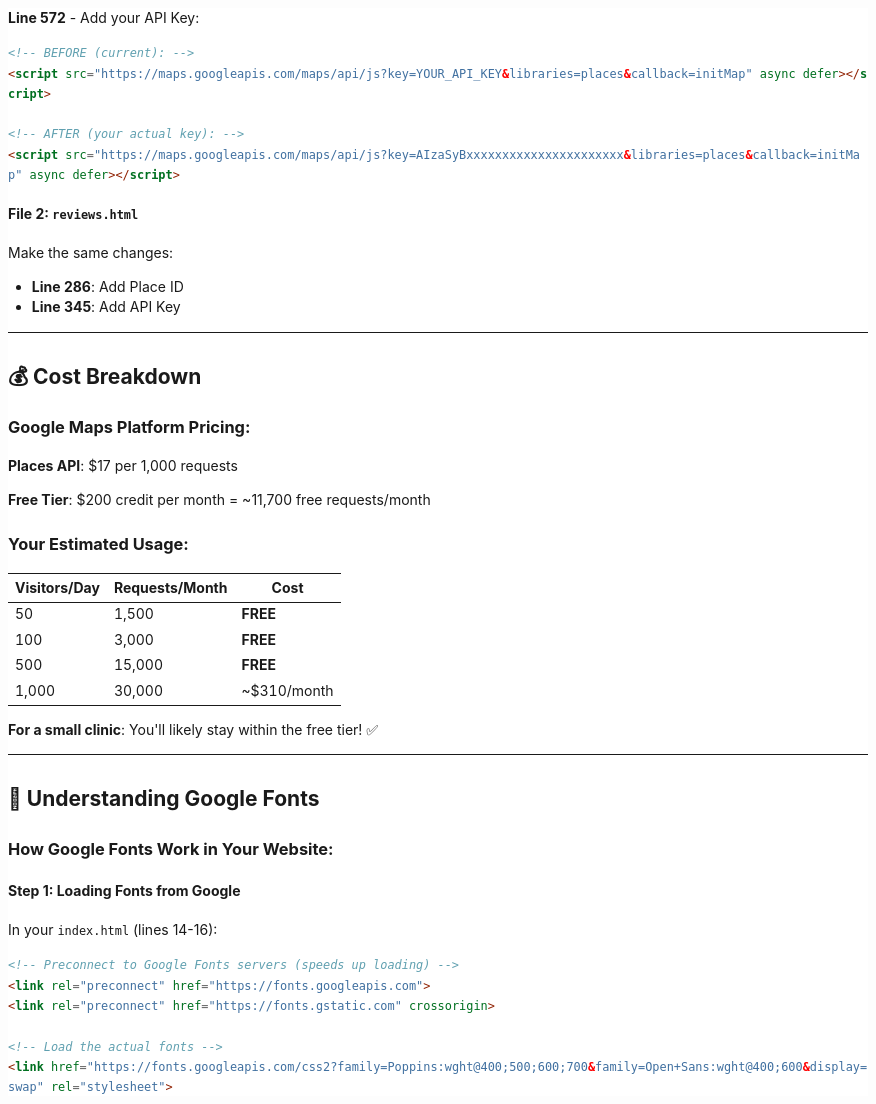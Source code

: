 **Line 572** - Add your API Key:
```html
<!-- BEFORE (current): -->
<script src="https://maps.googleapis.com/maps/api/js?key=YOUR_API_KEY&libraries=places&callback=initMap" async defer></script>

<!-- AFTER (your actual key): -->
<script src="https://maps.googleapis.com/maps/api/js?key=AIzaSyBxxxxxxxxxxxxxxxxxxxxxx&libraries=places&callback=initMap" async defer></script>
```

#### File 2: `reviews.html`

Make the same changes:
- **Line 286**: Add Place ID
- **Line 345**: Add API Key

---

## 💰 Cost Breakdown

### Google Maps Platform Pricing:

**Places API**: $17 per 1,000 requests

**Free Tier**: $200 credit per month = ~11,700 free requests/month

### Your Estimated Usage:

| Visitors/Day | Requests/Month | Cost |
|--------------|----------------|------|
| 50 | 1,500 | **FREE** |
| 100 | 3,000 | **FREE** |
| 500 | 15,000 | **FREE** |
| 1,000 | 30,000 | ~$310/month |

**For a small clinic**: You'll likely stay within the free tier! ✅

---

## 🎨 Understanding Google Fonts

### How Google Fonts Work in Your Website:

#### Step 1: Loading Fonts from Google

In your `index.html` (lines 14-16):

```html
<!-- Preconnect to Google Fonts servers (speeds up loading) -->
<link rel="preconnect" href="https://fonts.googleapis.com">
<link rel="preconnect" href="https://fonts.gstatic.com" crossorigin>

<!-- Load the actual fonts -->
<link href="https://fonts.googleapis.com/css2?family=Poppins:wght@400;500;600;700&family=Open+Sans:wght@400;600&display=swap" rel="stylesheet">
```
